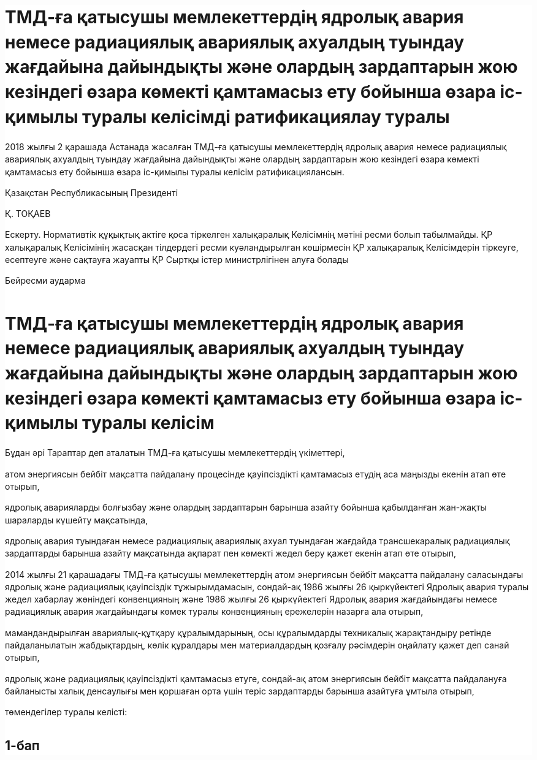 # ТМД-ға қатысушы мемлекеттердің ядролық авария немесе радиациялық авариялық ахуалдың туындау жағдайына дайындықты және олардың зардаптарын жою кезіндегі өзара көмекті қамтамасыз ету бойынша өзара іс-қимылы туралы келісімді ратификациялау туралы

2018 жылғы 2 қарашада Астанада жасалған ТМД-ға қатысушы мемлекеттердің ядролық авария немесе радиациялық авариялық ахуалдың туындау жағдайына дайындықты және олардың зардаптарын жою кезіндегі өзара көмекті қамтамасыз ету бойынша өзара іс-қимылы туралы келісім ратификациялансын.

Қазақстан Республикасының  Президенті

Қ. ТОҚАЕВ

Ескерту. Нормативтік құқықтық актіге қоса тіркелген халықаралық Келісімнің мәтіні ресми болып табылмайды. ҚР халықаралық Келісімінің жасасқан тілдердегі ресми куәландырылған көшірмесін ҚР халықаралық Келісімдерін тіркеуге, есептеуге және сақтауға жауапты ҚР Сыртқы істер министрлігінен алуға болады

Бейресми аударма

# ТМД-ға қатысушы мемлекеттердің ядролық авария немесе радиациялық авариялық ахуалдың туындау жағдайына дайындықты және олардың зардаптарын жою кезіндегі өзара көмекті қамтамасыз ету бойынша өзара іс-қимылы туралы келісім

Бұдан әрі Тараптар деп аталатын ТМД-ға қатысушы мемлекеттердің үкіметтері,

атом энергиясын бейбіт мақсатта пайдалану процесінде қауіпсіздікті қамтамасыз етудің аса маңызды екенін атап өте отырып,

ядролық аварияларды болғызбау және олардың зардаптарын барынша азайту бойынша қабылданған жан-жақты шараларды күшейту мақсатында,

ядролық авария туындаған немесе радиациялық авариялық ахуал туындаған жағдайда трансшекаралық радиациялық зардаптарды барынша азайту мақсатында ақпарат пен көмекті жедел беру қажет екенін атап өте отырып,

2014 жылғы 21 қарашадағы ТМД-ға қатысушы мемлекеттердің атом энергиясын бейбіт мақсатта пайдалану саласындағы ядролық және радиациялық қауіпсіздік тұжырымдамасын, сондай-ақ 1986 жылғы 26 қыркүйектегі Ядролық авария туралы жедел хабарлау жөніндегі конвенцияның және 1986 жылғы 26 қыркүйектегі Ядролық авария жағдайындағы немесе радиациялық авария жағдайындағы көмек туралы конвенцияның ережелерін назарға ала отырып,

мамандандырылған авариялық-құтқару құралымдарының, осы құралымдарды техникалық жарақтандыру ретінде пайдаланылатын жабдықтардың, көлік құралдары мен материалдардың қозғалу рәсімдерін оңайлату қажет деп санай отырып,

ядролық және радиациялық қауіпсіздікті қамтамасыз етуге, сондай-ақ атом энергиясын бейбіт мақсатта пайдалануға байланысты халық денсаулығы мен қоршаған орта үшін теріс зардаптарды барынша азайтуға ұмтыла отырып,

төмендегілер туралы келісті:

## 1-бап
